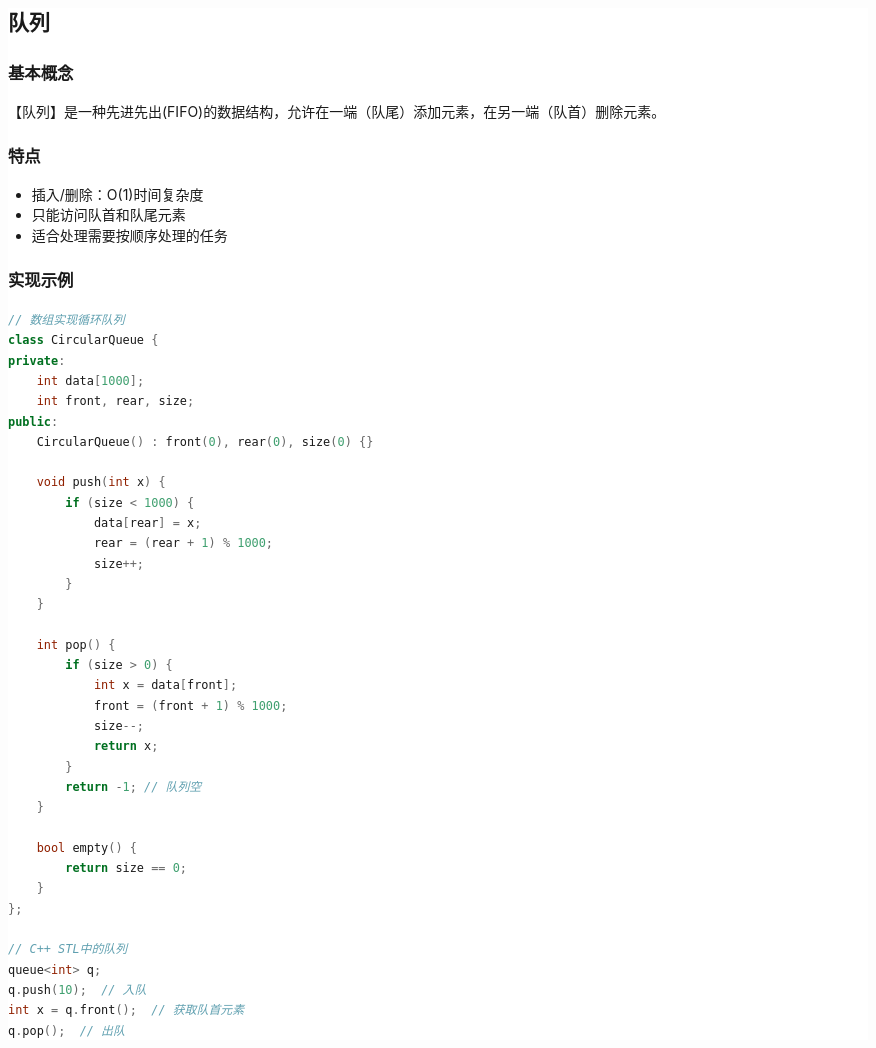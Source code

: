 ## 队列

### 基本概念

【队列】是一种先进先出(FIFO)的数据结构，允许在一端（队尾）添加元素，在另一端（队首）删除元素。

### 特点
- 插入/删除：O(1)时间复杂度
- 只能访问队首和队尾元素
- 适合处理需要按顺序处理的任务

### 实现示例

```cpp
// 数组实现循环队列
class CircularQueue {
private:
    int data[1000];
    int front, rear, size;
public:
    CircularQueue() : front(0), rear(0), size(0) {}
    
    void push(int x) {
        if (size < 1000) {
            data[rear] = x;
            rear = (rear + 1) % 1000;
            size++;
        }
    }
    
    int pop() {
        if (size > 0) {
            int x = data[front];
            front = (front + 1) % 1000;
            size--;
            return x;
        }
        return -1; // 队列空
    }
    
    bool empty() {
        return size == 0;
    }
};

// C++ STL中的队列
queue<int> q;
q.push(10);  // 入队
int x = q.front();  // 获取队首元素
q.pop();  // 出队
```
